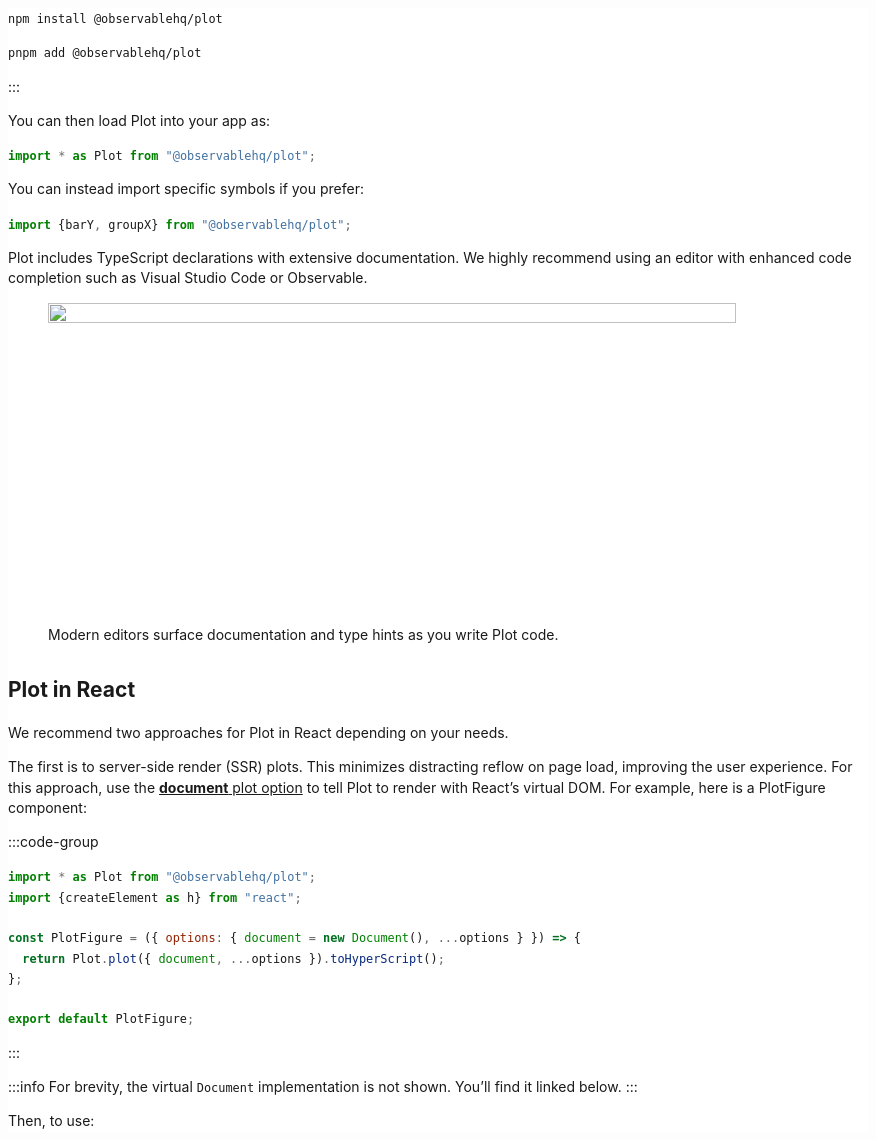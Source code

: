 ```bash [npm]
npm install @observablehq/plot
```

```bash [pnpm]
pnpm add @observablehq/plot
```

:::

You can then load Plot into your app as:

```js
import * as Plot from "@observablehq/plot";
```

You can instead import specific symbols if you prefer:

```js
import {barY, groupX} from "@observablehq/plot";
```

Plot includes TypeScript declarations with extensive documentation. We highly recommend using an editor with enhanced code completion such as Visual Studio Code or Observable.

<figure>
  <img style="border: solid 1px var(--vp-c-text-3); display: inline; width: 688px; max-width: 100%; aspect-ratio: 420 / 197;" src="./ts-property.png">
  <figcaption>Modern editors surface documentation and type hints as you write Plot code.</figcaption>
</figure>

## Plot in React

We recommend two approaches for Plot in React depending on your needs.

The first is to server-side render (SSR) plots. This minimizes distracting reflow on page load, improving the user experience. For this approach, use the [**document** plot option](./features/plots.md) to tell Plot to render with React’s virtual DOM. For example, here is a PlotFigure component:

:::code-group
```js [PlotFigure.js]
import * as Plot from "@observablehq/plot";
import {createElement as h} from "react";

const PlotFigure = ({ options: { document = new Document(), ...options } }) => {
  return Plot.plot({ document, ...options }).toHyperScript();
};

export default PlotFigure;
```
:::

:::info
For brevity, the virtual `Document` implementation is not shown. You’ll find it linked below.
:::

Then, to use:
